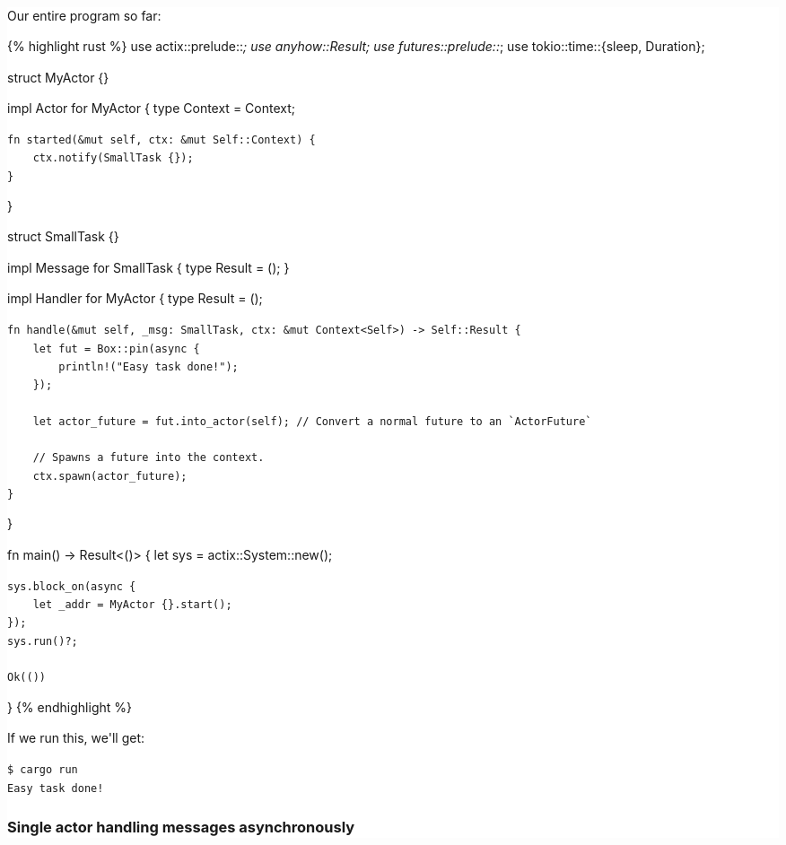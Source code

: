 Our entire program so far:

{% highlight rust %}
use actix::prelude::*;
use anyhow::Result;
use futures::prelude::*;
use tokio::time::{sleep, Duration};

struct MyActor {}

impl Actor for MyActor {
    type Context = Context<Self>;

    fn started(&mut self, ctx: &mut Self::Context) {
        ctx.notify(SmallTask {});
    }
}

struct SmallTask {}

impl Message for SmallTask {
    type Result = ();
}

impl Handler<SmallTask> for MyActor {
    type Result = ();

    fn handle(&mut self, _msg: SmallTask, ctx: &mut Context<Self>) -> Self::Result {
        let fut = Box::pin(async {
            println!("Easy task done!");
        });

        let actor_future = fut.into_actor(self); // Convert a normal future to an `ActorFuture`

        // Spawns a future into the context.
        ctx.spawn(actor_future);
    }
}

fn main() -> Result<()> {
    let sys = actix::System::new();

    sys.block_on(async {
        let _addr = MyActor {}.start();
    });
    sys.run()?;

    Ok(())
}
{% endhighlight %}

If we run this, we'll get:

```
$ cargo run
Easy task done!
```

### Single actor handling messages asynchronously
